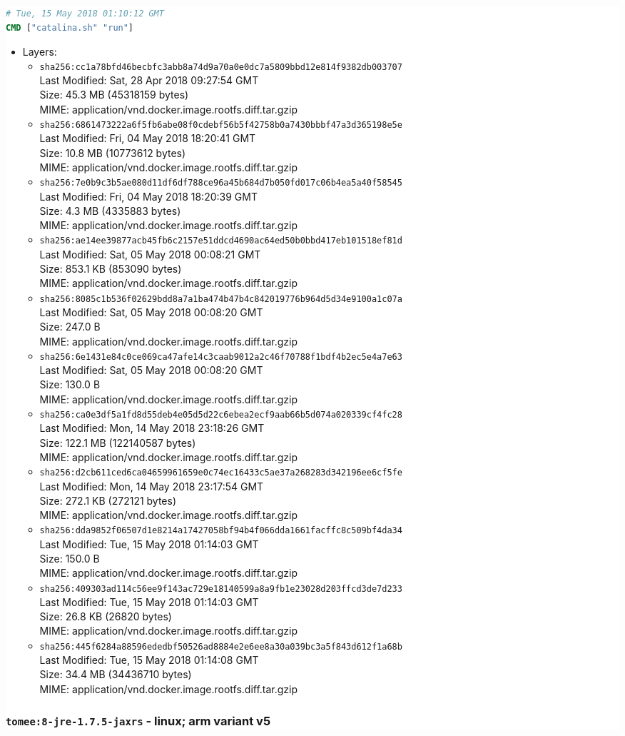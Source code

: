 ```dockerfile
# Tue, 15 May 2018 01:10:12 GMT
CMD ["catalina.sh" "run"]
```

-	Layers:
	-	`sha256:cc1a78bfd46becbfc3abb8a74d9a70a0e0dc7a5809bbd12e814f9382db003707`  
		Last Modified: Sat, 28 Apr 2018 09:27:54 GMT  
		Size: 45.3 MB (45318159 bytes)  
		MIME: application/vnd.docker.image.rootfs.diff.tar.gzip
	-	`sha256:6861473222a6f5fb6abe08f0cdebf56b5f42758b0a7430bbbf47a3d365198e5e`  
		Last Modified: Fri, 04 May 2018 18:20:41 GMT  
		Size: 10.8 MB (10773612 bytes)  
		MIME: application/vnd.docker.image.rootfs.diff.tar.gzip
	-	`sha256:7e0b9c3b5ae080d11df6df788ce96a45b684d7b050fd017c06b4ea5a40f58545`  
		Last Modified: Fri, 04 May 2018 18:20:39 GMT  
		Size: 4.3 MB (4335883 bytes)  
		MIME: application/vnd.docker.image.rootfs.diff.tar.gzip
	-	`sha256:ae14ee39877acb45fb6c2157e51ddcd4690ac64ed50b0bbd417eb101518ef81d`  
		Last Modified: Sat, 05 May 2018 00:08:21 GMT  
		Size: 853.1 KB (853090 bytes)  
		MIME: application/vnd.docker.image.rootfs.diff.tar.gzip
	-	`sha256:8085c1b536f02629bdd8a7a1ba474b47b4c842019776b964d5d34e9100a1c07a`  
		Last Modified: Sat, 05 May 2018 00:08:20 GMT  
		Size: 247.0 B  
		MIME: application/vnd.docker.image.rootfs.diff.tar.gzip
	-	`sha256:6e1431e84c0ce069ca47afe14c3caab9012a2c46f70788f1bdf4b2ec5e4a7e63`  
		Last Modified: Sat, 05 May 2018 00:08:20 GMT  
		Size: 130.0 B  
		MIME: application/vnd.docker.image.rootfs.diff.tar.gzip
	-	`sha256:ca0e3df5a1fd8d55deb4e05d5d22c6ebea2ecf9aab66b5d074a020339cf4fc28`  
		Last Modified: Mon, 14 May 2018 23:18:26 GMT  
		Size: 122.1 MB (122140587 bytes)  
		MIME: application/vnd.docker.image.rootfs.diff.tar.gzip
	-	`sha256:d2cb611ced6ca04659961659e0c74ec16433c5ae37a268283d342196ee6cf5fe`  
		Last Modified: Mon, 14 May 2018 23:17:54 GMT  
		Size: 272.1 KB (272121 bytes)  
		MIME: application/vnd.docker.image.rootfs.diff.tar.gzip
	-	`sha256:dda9852f06507d1e8214a17427058bf94b4f066dda1661facffc8c509bf4da34`  
		Last Modified: Tue, 15 May 2018 01:14:03 GMT  
		Size: 150.0 B  
		MIME: application/vnd.docker.image.rootfs.diff.tar.gzip
	-	`sha256:409303ad114c56ee9f143ac729e18140599a8a9fb1e23028d203ffcd3de7d233`  
		Last Modified: Tue, 15 May 2018 01:14:03 GMT  
		Size: 26.8 KB (26820 bytes)  
		MIME: application/vnd.docker.image.rootfs.diff.tar.gzip
	-	`sha256:445f6284a88596ededbf50526ad8884e2e6ee8a30a039bc3a5f843d612f1a68b`  
		Last Modified: Tue, 15 May 2018 01:14:08 GMT  
		Size: 34.4 MB (34436710 bytes)  
		MIME: application/vnd.docker.image.rootfs.diff.tar.gzip

### `tomee:8-jre-1.7.5-jaxrs` - linux; arm variant v5
